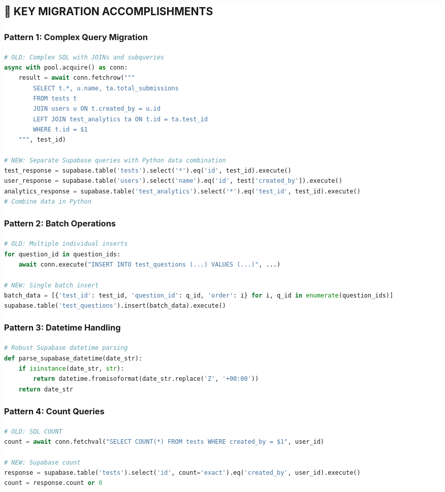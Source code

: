 ## 🔧 **KEY MIGRATION ACCOMPLISHMENTS**

### **Pattern 1: Complex Query Migration**
```python
# OLD: Complex SQL with JOINs and subqueries
async with pool.acquire() as conn:
    result = await conn.fetchrow("""
        SELECT t.*, u.name, ta.total_submissions 
        FROM tests t 
        JOIN users u ON t.created_by = u.id 
        LEFT JOIN test_analytics ta ON t.id = ta.test_id 
        WHERE t.id = $1
    """, test_id)

# NEW: Separate Supabase queries with Python data combination
test_response = supabase.table('tests').select('*').eq('id', test_id).execute()
user_response = supabase.table('users').select('name').eq('id', test['created_by']).execute()
analytics_response = supabase.table('test_analytics').select('*').eq('test_id', test_id).execute()
# Combine data in Python
```

### **Pattern 2: Batch Operations**
```python
# OLD: Multiple individual inserts
for question_id in question_ids:
    await conn.execute("INSERT INTO test_questions (...) VALUES (...)", ...)

# NEW: Single batch insert
batch_data = [{'test_id': test_id, 'question_id': q_id, 'order': i} for i, q_id in enumerate(question_ids)]
supabase.table('test_questions').insert(batch_data).execute()
```

### **Pattern 3: Datetime Handling**
```python
# Robust Supabase datetime parsing
def parse_supabase_datetime(date_str):
    if isinstance(date_str, str):
        return datetime.fromisoformat(date_str.replace('Z', '+00:00'))
    return date_str
```

### **Pattern 4: Count Queries**
```python
# OLD: SQL COUNT
count = await conn.fetchval("SELECT COUNT(*) FROM tests WHERE created_by = $1", user_id)

# NEW: Supabase count
response = supabase.table('tests').select('id', count='exact').eq('created_by', user_id).execute()
count = response.count or 0
```
